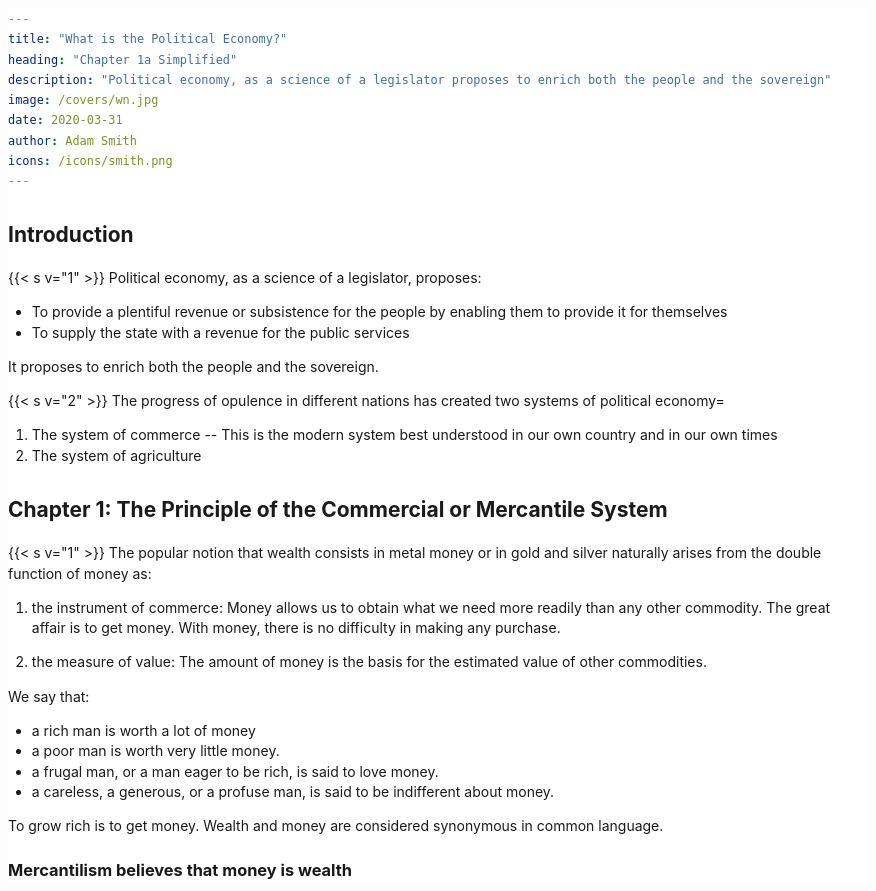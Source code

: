 ```yaml
---
title: "What is the Political Economy?"
heading: "Chapter 1a Simplified"
description: "Political economy, as a science of a legislator proposes to enrich both the people and the sovereign"
image: /covers/wn.jpg
date: 2020-03-31
author: Adam Smith
icons: /icons/smith.png
--- 
```



## Introduction 

{{< s v="1" >}} Political economy, as a science of a legislator, proposes:
- To provide a plentiful revenue or subsistence for the people by enabling them to provide it for themselves
- To supply the state with a revenue for the public services

It proposes to enrich both the people and the sovereign.


{{< s v="2" >}} The progress of opulence in different nations has created two systems of political economy= 

1. The system of commerce -- This is the modern system best understood in our own country and in our own times
2. The system of agriculture



## Chapter 1: The Principle of the Commercial or Mercantile System

{{< s v="1" >}} The popular notion that wealth consists in metal money or in gold and silver naturally arises from the double function of money as:

1. the instrument of commerce: Money allows us to obtain what we need more readily than any other commodity. The great affair is to get money. With money, there is no difficulty in making any purchase.

2. the measure of value: The amount of money is the basis for the estimated value of other commodities.

We say that:
- a rich man is worth a lot of money
- a poor man is worth very little money.
- a frugal man, or a man eager to be rich, is said to love money.
- a careless, a generous, or a profuse man, is said to be indifferent about money.

To grow rich is to get money. Wealth and money are considered synonymous in common language.



### Mercantilism believes that money is wealth
